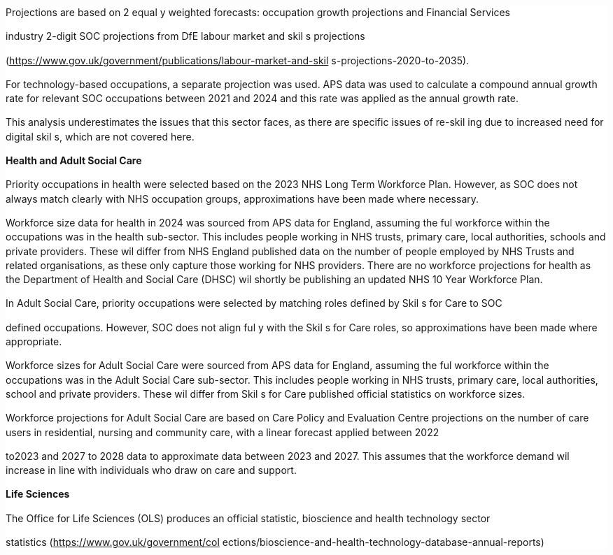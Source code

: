 Projections are based on 2 equal y weighted forecasts: occupation growth projections and Financial Services





industry 2-digit SOC projections from DfE labour market and skil s projections

\(https://www.gov.uk/government/publications/labour-market-and-skil s-projections-2020-to-2035\). 

For technology-based occupations, a separate projection was used. APS data was used to calculate a compound annual growth rate for relevant SOC occupations between 2021 and 2024 and this rate was applied as the annual growth rate. 

This analysis underestimates the issues that this sector faces, as there are specific issues of re-skil ing due to increased need for digital skil s, which are not covered here. 

**Health and Adult Social Care**

Priority occupations in health were selected based on the 2023 NHS Long Term Workforce Plan. However, as SOC does not always match clearly with NHS occupation groups, approximations have been made where necessary. 

Workforce size data for health in 2024 was sourced from APS data for England, assuming the ful workforce within the occupations was in the health sub-sector. This includes people working in NHS trusts, primary care, local authorities, schools and private providers. These wil differ from NHS England published data on the number of people employed by NHS Trusts and related organisations, as these only capture those working for NHS providers. There are no workforce projections for health as the Department of Health and Social Care \(DHSC\) wil shortly be publishing an updated NHS 10 Year Workforce Plan. 

In Adult Social Care, priority occupations were selected by matching roles defined by Skil s for Care to SOC

defined occupations. However, SOC does not align ful y with the Skil s for Care roles, so approximations have been made where appropriate. 

Workforce sizes for Adult Social Care were sourced from APS data for England, assuming the ful workforce within the occupations was in the Adult Social Care sub-sector. This includes people working in NHS trusts, primary care, local authorities, school and private providers. These wil differ from Skil s for Care published official statistics on workforce sizes. 

Workforce projections for Adult Social Care are based on Care Policy and Evaluation Centre projections on the number of care users in residential, nursing and community care, with a linear forecast applied between 2022

to2023 and 2027 to 2028 data to approximate data between 2023 and 2027. This assumes that the workforce demand wil increase in line with individuals who draw on care and support. 

**Life Sciences**





The Office for Life Sciences \(OLS\) produces an official statistic, bioscience and health technology sector

statistics \(https://www.gov.uk/government/col ections/bioscience-and-health-technology-database-annual-reports\)

